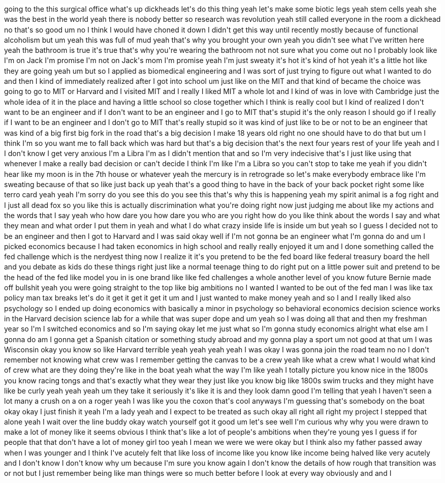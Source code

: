 going to the this surgical office what's up dickheads let's do this thing yeah let's make some biotic legs yeah stem cells yeah she was the best in the world yeah there is nobody better so research was revolution yeah still called everyone in the room a dickhead no that's so good um no I think I would have choned it down I didn't get this way until recently mostly because of functional alcoholism but um yeah this was full of mud yeah that's why you brought your own yeah you didn't see what I've written here yeah the bathroom is true it's true that's why you're wearing the bathroom not not sure what you come out no I probably look like I'm on Jack I'm promise I'm not on Jack's mom I'm promise yeah I'm just sweaty it's hot it's kind of hot yeah it's a little hot like they are going yeah um but so I applied as biomedical engineering and I was sort of just trying to figure out what I wanted to do and then I kind of immediately realized after I got into school um just like on the MIT and that kind of became the choice was going to go to MIT or Harvard and I visited MIT and I really I liked MIT a whole lot and I kind of was in love with Cambridge just the whole idea of it in the place and having a little school so close together which I think is really cool but I kind of realized I don't want to be an engineer and if I don't want to be an engineer and I go to MIT that's stupid it's the only reason I should go if I really if I want to be an engineer and I don't go to MIT that's really stupid so it was kind of just like to be or not to be an engineer that was kind of a big first big fork in the road that's a big decision I make 18 years old right no one should have to do that but um I think I'm so you want me to fall back which was hard but that's a big decision that's the next four years rest of your life yeah and I I don't know I get very anxious I'm a Libra I'm as I didn't mention that and so I'm very indecisive that's I just like using that whenever I make a really bad decision or can't decide I think I'm like I'm a Libra so you can't stop to take me yeah if you didn't hear like my moon is in the 7th house or whatever yeah the mercury is in retrograde so let's make everybody embrace like I'm sweating because of that so like just back up yeah that's a good thing to have in the back of your back pocket right some like terro card yeah yeah I'm sorry do you see this do you see this that's why this is happening yeah my spirit animal is a fog right and I just all dead fox so you like this is actually discrimination what you're doing right now just judging me about like my actions and the words that I say yeah who how dare you how dare you who are you right how do you like think about the words I say and what they mean and what order I put them in yeah and what I do what crazy inside life is inside um but yeah so I guess I decided not to be an engineer and then I got to Harvard and I was said okay well if I'm not gonna be an engineer what I'm gonna do and um I picked economics because I had taken economics in high school and really really enjoyed it um and I done something called the fed challenge which is the nerdyest thing now I realize it it's you pretend to be the fed board like federal treasury board the hell and you debate as kids do these things right just like a normal teenage thing to do right put on a little power suit and pretend to be the head of the fed like model you in is one brand like like fed challenges a whole another level of you know future Bernie made off bullshit yeah you were going straight to the top like big ambitions no I wanted I wanted to be out of the fed man I was like tax policy man tax breaks let's do it get it get it get it um and I just wanted to make money yeah and so I and I really liked also psychology so I ended up doing economics with basically a minor in psychology so behavioral economics decision science works in the Harvard decision science lab for a while that was super dope and um yeah so I was doing all that and then my freshman year so I'm I switched economics and so I'm saying okay let me just what so I'm gonna study economics alright what else am I gonna do am I gonna get a Spanish citation or something study abroad and my gonna play a sport um not good at that um I was Wisconsin okay you know so like Harvard terrible yeah yeah yeah yeah I was okay I was gonna join the road team no no I don't remember not knowing what crew was I remember getting the canvas to be a crew yeah like what a crew what I would what kind of crew what are they doing they're like in the boat yeah what the way I'm like yeah I totally picture you know nice in the 1800s you know racing tongs and that's exactly what they wear they just like you know big like 1800s swim trucks and they might have like be curly yeah yeah yeah um they take it seriously it's like it is and they look damn good I'm telling that yeah I haven't seen a lot many a crush on a on a roger yeah I was like you the coxon that's cool anyways I'm guessing that's somebody on the boat okay okay I just finish it yeah I'm a lady yeah and I expect to be treated as such okay all right all right my project I stepped that alone yeah I wait over the line buddy okay watch yourself got it good um let's see well I'm curious why why you were drawn to make a lot of money like it seems obvious I think that's like a lot of people's ambitions when they're young yes I guess if for people that that don't have a lot of money girl too yeah I mean we were we were okay but I think also my father passed away when I was younger and I think I've acutely felt that like loss of income like you know like income being halved like very acutely and I don't know I don't know why um because I'm sure you know again I don't know the details of how rough that transition was or not but I just remember being like man things were so much better before I look at every way obviously and and I